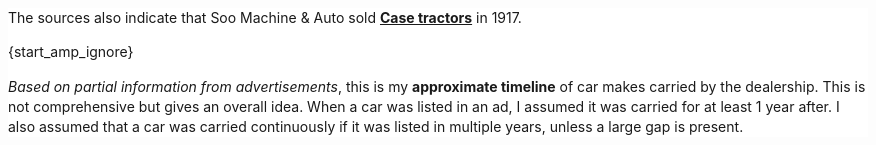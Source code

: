 

The sources also indicate that Soo Machine & Auto sold **[Case tractors](https://en.wikipedia.org/wiki/Case_Corporation)** in 1917.

{start_amp_ignore}

_Based on partial information from advertisements_, this is my **approximate timeline** of car makes carried by the dealership. This is not comprehensive but gives an overall idea. When a car was listed in an ad, I assumed it was carried for at least 1 year after. I also assumed that a car was carried continuously if it was listed in multiple years, unless a large gap is present.

<script type="text/javascript" src="https://www.gstatic.com/charts/loader.js"></script>
<script type="text/javascript">
    google.charts.load("current", {
        packages: ["timeline"]
    });
    google.charts.setOnLoadCallback(drawChart);

    function drawChart() {

        let resizeTimer;
        window.onresize = () => {
            clearTimeout(resizeTimer);
            resizeTimer = setTimeout(reloadChart, 100);
        };

        var container = document.getElementById('timeline-chart');
        var chart = new google.visualization.Timeline(container);
        var dataTable = new google.visualization.DataTable();

        dataTable.addColumn({
            type: 'string',
            id: 'Brand'
        });
        dataTable.addColumn({
            type: 'string',
            id: 'Name'
        });
        dataTable.addColumn({
            type: 'date',
            id: 'Start'
        });
        dataTable.addColumn({
            type: 'date',
            id: 'End'
        });

        var cars = [
            ['Rambler', 'Rambler', new Date(1959, 0, 1), new Date(1965, 0, 1)],
            ['Rambler', 'Rambler', new Date(1911, 0, 1), new Date(1913, 0, 1)],
            ['R-C-H', 'R-C-H', new Date(1911, 0, 1), new Date(1912, 0, 1)],
            ['Jeffery', 'Jeffery', new Date(1914, 0, 1), new Date(1917, 0, 1)],
            ['REO', 'REO', new Date(1914, 0, 1), new Date(1927, 0, 1)],
            ['Cadillac', 'Cadillac', new Date(1916, 0, 1), new Date(1917, 0, 1)],
            ['Cadillac', '???', new Date(1917, 0, 1), new Date(1922, 0, 1)],
            ['Cadillac', 'Cadillac', new Date(1922, 0, 1), new Date(1939, 0, 1)],
            ['Cadillac', '???', new Date(1939, 0, 1), new Date(1948, 0, 1)],
            ['Cadillac', 'Cadillac', new Date(1948, 0, 1), new Date(1981, 11, 13)],
            ['Chevrolet', 'Chevrolet', new Date(1916, 0, 1), new Date(1917, 0, 1)],
            ['Oldsmobile', 'Oldsmobile', new Date(1916, 0, 1), new Date(1918, 0, 1)],
            ['Oldsmobile', 'Oldsmobile', new Date(1924, 0, 1), new Date(1925, 0, 1)],
            ['Oldsmobile', '???', new Date(1925, 0, 1), new Date(1931, 0, 1)],
            ['Oldsmobile', 'Oldsmobile', new Date(1931, 0, 1), new Date(1932, 0, 1)],
            ['White', 'White', new Date(1917, 0, 1), new Date(1920, 0, 1)],
            ['Buick', 'Buick', new Date(1917, 0, 1), new Date(1981, 11, 13)],
            ['Overland', 'Overland', new Date(1918, 0, 1), new Date(1926, 0, 1)],
            ['Packard', 'Packard', new Date(1922, 0, 1), new Date(1925, 0, 1)],